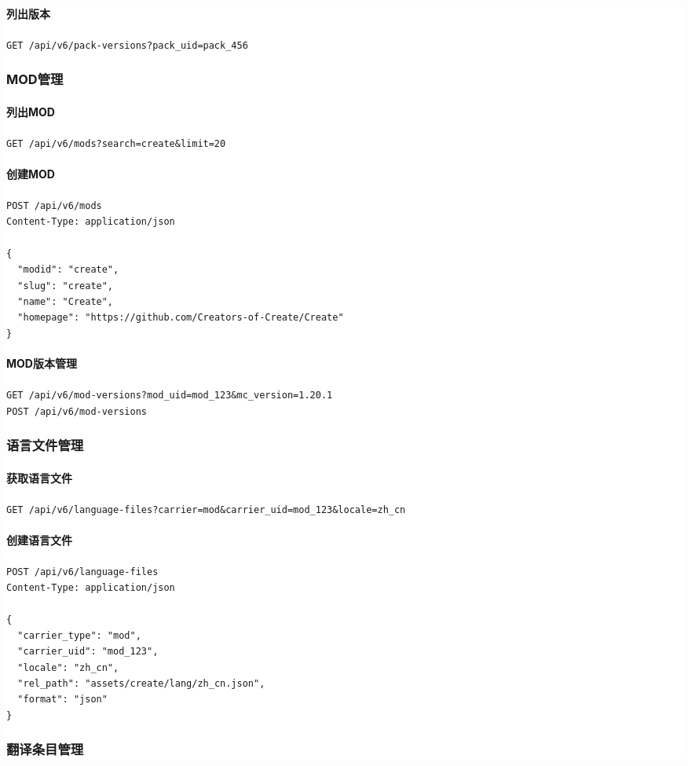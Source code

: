 #### 列出版本
```http
GET /api/v6/pack-versions?pack_uid=pack_456
```

### MOD管理

#### 列出MOD
```http
GET /api/v6/mods?search=create&limit=20
```

#### 创建MOD
```http
POST /api/v6/mods
Content-Type: application/json

{
  "modid": "create",
  "slug": "create",
  "name": "Create",
  "homepage": "https://github.com/Creators-of-Create/Create"
}
```

#### MOD版本管理
```http
GET /api/v6/mod-versions?mod_uid=mod_123&mc_version=1.20.1
POST /api/v6/mod-versions
```

### 语言文件管理

#### 获取语言文件
```http
GET /api/v6/language-files?carrier=mod&carrier_uid=mod_123&locale=zh_cn
```

#### 创建语言文件
```http
POST /api/v6/language-files
Content-Type: application/json

{
  "carrier_type": "mod",
  "carrier_uid": "mod_123",
  "locale": "zh_cn",
  "rel_path": "assets/create/lang/zh_cn.json",
  "format": "json"
}
```

### 翻译条目管理
